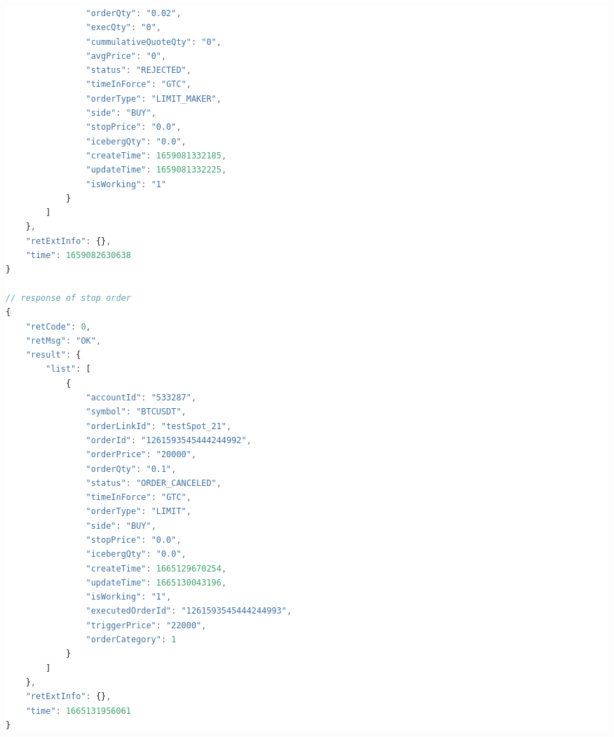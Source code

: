 ```javascript
                "orderQty": "0.02",
                "execQty": "0",
                "cummulativeQuoteQty": "0",
                "avgPrice": "0",
                "status": "REJECTED",
                "timeInForce": "GTC",
                "orderType": "LIMIT_MAKER",
                "side": "BUY",
                "stopPrice": "0.0",
                "icebergQty": "0.0",
                "createTime": 1659081332185,
                "updateTime": 1659081332225,
                "isWorking": "1"
            }
        ]
    },
    "retExtInfo": {},
    "time": 1659082630638
}

// response of stop order
{
    "retCode": 0,
    "retMsg": "OK",
    "result": {
        "list": [
            {
                "accountId": "533287",
                "symbol": "BTCUSDT",
                "orderLinkId": "testSpot_21",
                "orderId": "1261593545444244992",
                "orderPrice": "20000",
                "orderQty": "0.1",
                "status": "ORDER_CANCELED",
                "timeInForce": "GTC",
                "orderType": "LIMIT",
                "side": "BUY",
                "stopPrice": "0.0",
                "icebergQty": "0.0",
                "createTime": 1665129670254,
                "updateTime": 1665130043196,
                "isWorking": "1",
                "executedOrderId": "1261593545444244993",
                "triggerPrice": "22000",
                "orderCategory": 1
            }
        ]
    },
    "retExtInfo": {},
    "time": 1665131956061
}
```
